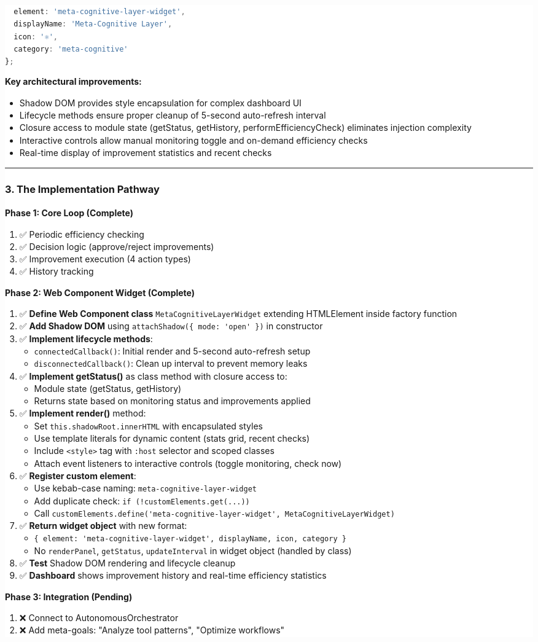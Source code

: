 ```javascript
  element: 'meta-cognitive-layer-widget',
  displayName: 'Meta-Cognitive Layer',
  icon: '⚛',
  category: 'meta-cognitive'
};
```

**Key architectural improvements:**
- Shadow DOM provides style encapsulation for complex dashboard UI
- Lifecycle methods ensure proper cleanup of 5-second auto-refresh interval
- Closure access to module state (getStatus, getHistory, performEfficiencyCheck) eliminates injection complexity
- Interactive controls allow manual monitoring toggle and on-demand efficiency checks
- Real-time display of improvement statistics and recent checks

---

### 3. The Implementation Pathway

**Phase 1: Core Loop (Complete)**
1. ✅ Periodic efficiency checking
2. ✅ Decision logic (approve/reject improvements)
3. ✅ Improvement execution (4 action types)
4. ✅ History tracking

**Phase 2: Web Component Widget (Complete)**
1. ✅ **Define Web Component class** `MetaCognitiveLayerWidget` extending HTMLElement inside factory function
2. ✅ **Add Shadow DOM** using `attachShadow({ mode: 'open' })` in constructor
3. ✅ **Implement lifecycle methods**:
   - `connectedCallback()`: Initial render and 5-second auto-refresh setup
   - `disconnectedCallback()`: Clean up interval to prevent memory leaks
4. ✅ **Implement getStatus()** as class method with closure access to:
   - Module state (getStatus, getHistory)
   - Returns state based on monitoring status and improvements applied
5. ✅ **Implement render()** method:
   - Set `this.shadowRoot.innerHTML` with encapsulated styles
   - Use template literals for dynamic content (stats grid, recent checks)
   - Include `<style>` tag with `:host` selector and scoped classes
   - Attach event listeners to interactive controls (toggle monitoring, check now)
6. ✅ **Register custom element**:
   - Use kebab-case naming: `meta-cognitive-layer-widget`
   - Add duplicate check: `if (!customElements.get(...))`
   - Call `customElements.define('meta-cognitive-layer-widget', MetaCognitiveLayerWidget)`
7. ✅ **Return widget object** with new format:
   - `{ element: 'meta-cognitive-layer-widget', displayName, icon, category }`
   - No `renderPanel`, `getStatus`, `updateInterval` in widget object (handled by class)
8. ✅ **Test** Shadow DOM rendering and lifecycle cleanup
9. ✅ **Dashboard** shows improvement history and real-time efficiency statistics

**Phase 3: Integration (Pending)**
1. ❌ Connect to AutonomousOrchestrator
2. ❌ Add meta-goals: "Analyze tool patterns", "Optimize workflows"
